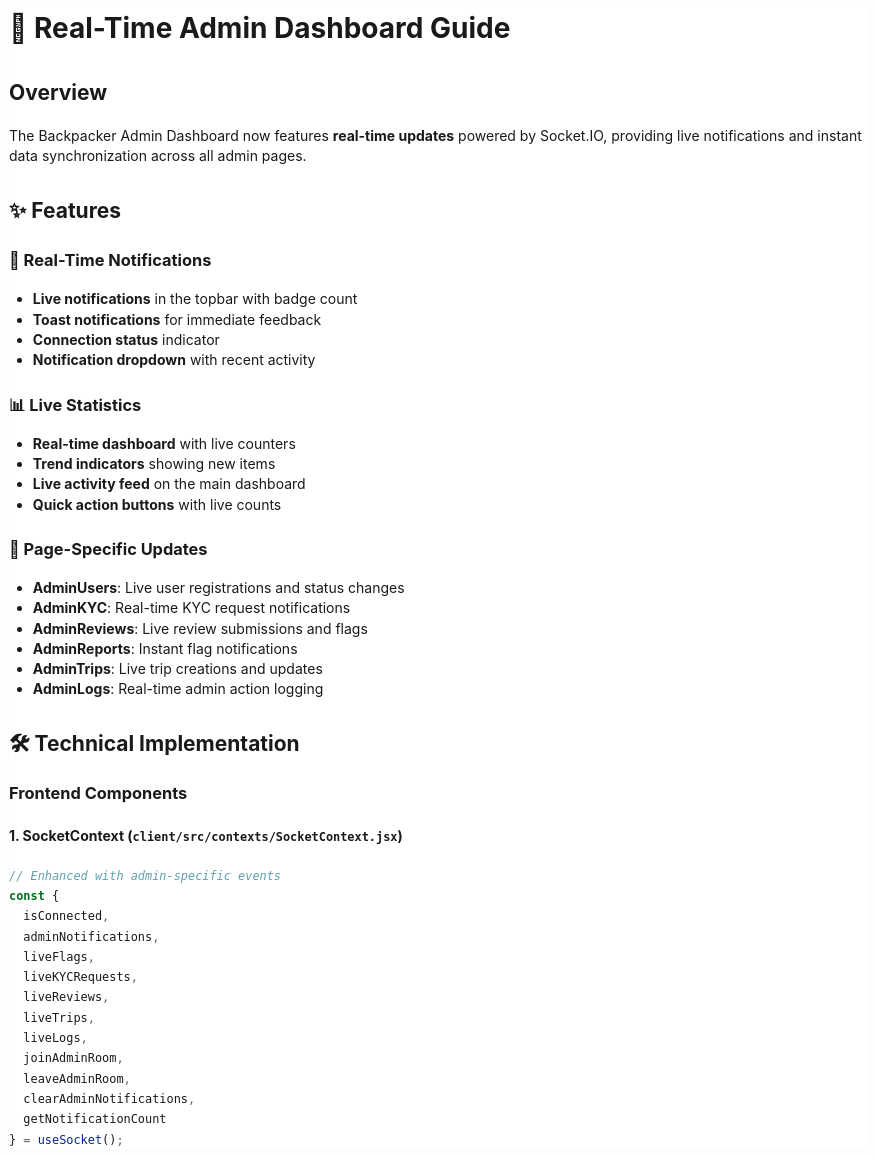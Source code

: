 # 🚀 Real-Time Admin Dashboard Guide

## Overview

The Backpacker Admin Dashboard now features **real-time updates** powered by Socket.IO, providing live notifications and instant data synchronization across all admin pages.

## ✨ Features

### 🔔 Real-Time Notifications
- **Live notifications** in the topbar with badge count
- **Toast notifications** for immediate feedback
- **Connection status** indicator
- **Notification dropdown** with recent activity

### 📊 Live Statistics
- **Real-time dashboard** with live counters
- **Trend indicators** showing new items
- **Live activity feed** on the main dashboard
- **Quick action buttons** with live counts

### 🎯 Page-Specific Updates
- **AdminUsers**: Live user registrations and status changes
- **AdminKYC**: Real-time KYC request notifications
- **AdminReviews**: Live review submissions and flags
- **AdminReports**: Instant flag notifications
- **AdminTrips**: Live trip creations and updates
- **AdminLogs**: Real-time admin action logging

## 🛠️ Technical Implementation

### Frontend Components

#### 1. SocketContext (`client/src/contexts/SocketContext.jsx`)
```javascript
// Enhanced with admin-specific events
const {
  isConnected,
  adminNotifications,
  liveFlags,
  liveKYCRequests,
  liveReviews,
  liveTrips,
  liveLogs,
  joinAdminRoom,
  leaveAdminRoom,
  clearAdminNotifications,
  getNotificationCount
} = useSocket();
```
